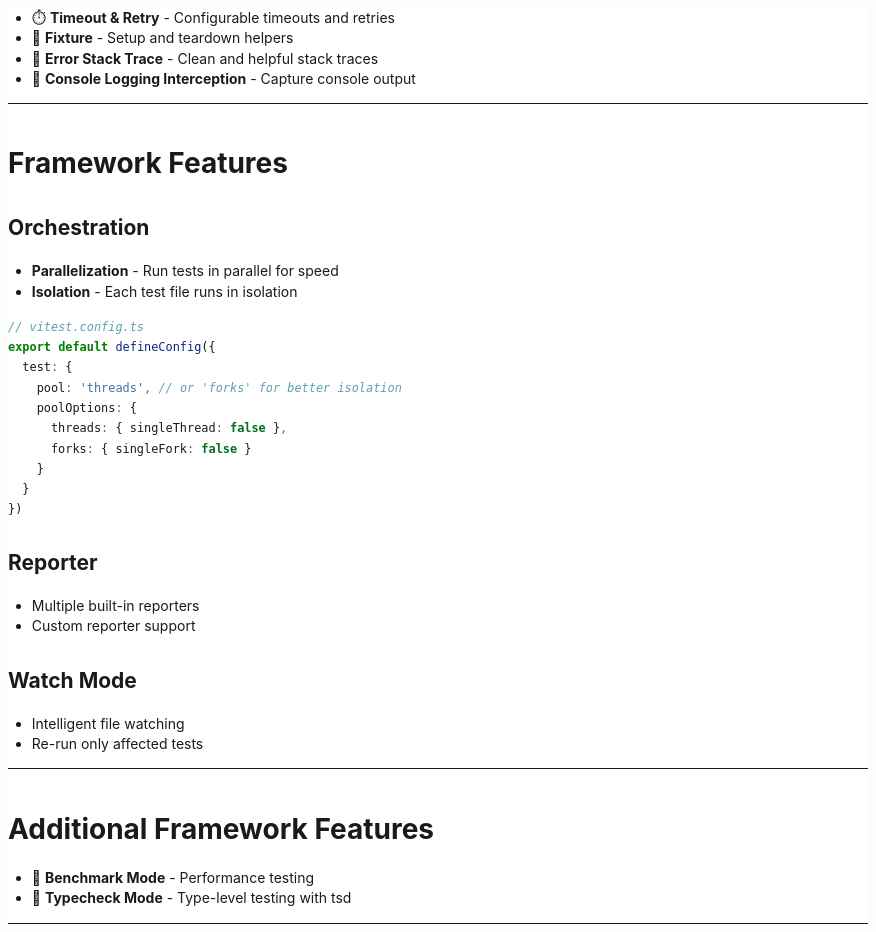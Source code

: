 - ⏱️ **Timeout & Retry** - Configurable timeouts and retries
- 🔧 **Fixture** - Setup and teardown helpers
- 📍 **Error Stack Trace** - Clean and helpful stack traces
- 📝 **Console Logging Interception** - Capture console output

</v-clicks>

---

# Framework Features

<v-clicks>

## Orchestration
- **Parallelization** - Run tests in parallel for speed
- **Isolation** - Each test file runs in isolation

```ts
// vitest.config.ts
export default defineConfig({
  test: {
    pool: 'threads', // or 'forks' for better isolation
    poolOptions: {
      threads: { singleThread: false },
      forks: { singleFork: false }
    }
  }
})
```

## Reporter
- Multiple built-in reporters
- Custom reporter support

## Watch Mode
- Intelligent file watching
- Re-run only affected tests

</v-clicks>

---

# Additional Framework Features

<v-clicks>

- 🏃 **Benchmark Mode** - Performance testing
- 📝 **Typecheck Mode** - Type-level testing with tsd

</v-clicks>

---